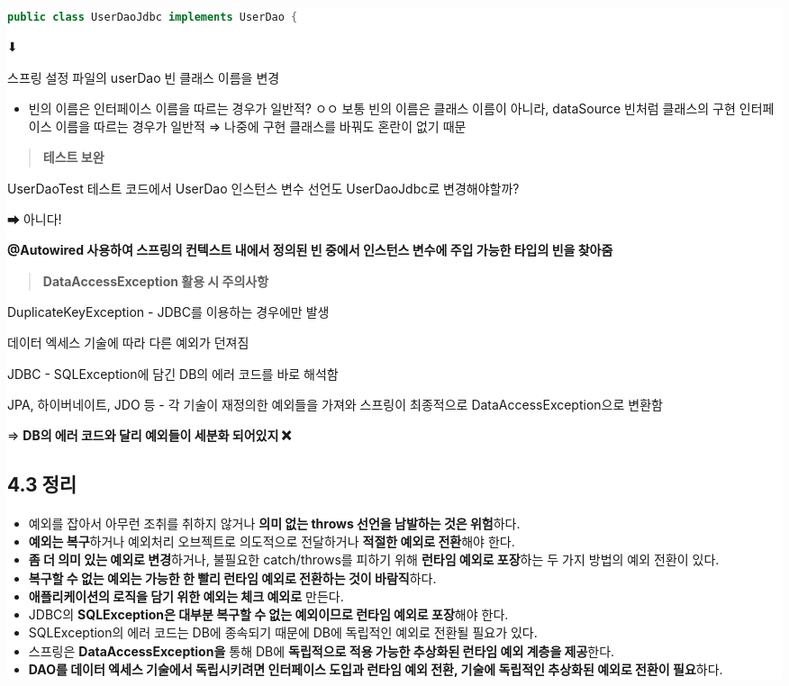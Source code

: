 ```java
public class UserDaoJdbc implements UserDao {
```

⬇

스프링 설정 파일의 userDao 빈 클래스 이름을 변경

- 빈의 이름은 인터페이스 이름을 따르는 경우가 일반적?
  ㅇㅇ 보통 빈의 이름은 클래스 이름이 아니라, dataSource 빈처럼 클래스의 구현 인터페이스 이름을 따르는 경우가 일반적
  ⇒ 나중에 구현 클래스를 바꿔도 혼란이 없기 때문

> **테스트 보완**

UserDaoTest 테스트 코드에서 UserDao 인스턴스 변수 선언도 UserDaoJdbc로 변경해야할까?

⮕ 아니다!

**@Autowired 사용하여 스프링의 컨텍스트 내에서 정의된 빈 중에서 인스턴스 변수에 주입 가능한 타입의 빈을 찾아줌**

> **DataAccessException 활용 시 주의사항**

DuplicateKeyException - JDBC를 이용하는 경우에만 발생

데이터 엑세스 기술에 따라 다른 예외가 던져짐

JDBC - SQLException에 담긴 DB의 에러 코드를 바로 해석함

JPA, 하이버네이트, JDO 등 - 각 기술이 재정의한 예외들을 가져와 스프링이 최종적으로 DataAccessException으로 변환함

⇒ **DB의 에러 코드와 달리 예외들이 세분화 되어있지 ❌**

## 4.3 정리

- 예외를 잡아서 아무런 조취를 취하지 않거나 **의미 없는 throws 선언을 남발하는 것은 위험**하다.
- **예외는 복구**하거나 예외처리 오브젝트로 의도적으로 전달하거나 **적절한 예외로 전환**해야 한다.
- **좀 더 의미 있는 예외로 변경**하거나, 불필요한 catch/throws를 피하기 위해 **런타임 예외로 포장**하는 두 가지 방법의 예외 전환이 있다.
- **복구할 수 없는 예외는 가능한 한 빨리 런타임 예외로 전환하는 것이 바람직**하다.
- **애플리케이션의 로직을 담기 위한 예외는 체크 예외로** 만든다.
- JDBC의 **SQLException은 대부분 복구할 수 없는 예외이므로 런타임 예외로 포장**해야 한다.
- SQLException의 에러 코드는 DB에 종속되기 때문에 DB에 독립적인 예외로 전환될 필요가 있다.
- 스프링은 **DataAccessException을** 통해 DB에 **독립적으로 적용 가능한 추상화된 런타임 예외 계층을 제공**한다.
- **DAO를 데이터 엑세스 기술에서 독립시키려면 인터페이스 도입과 런타임 예외 전환, 기술에 독립적인 추상화된 예외로 전환이 필요**하다.

